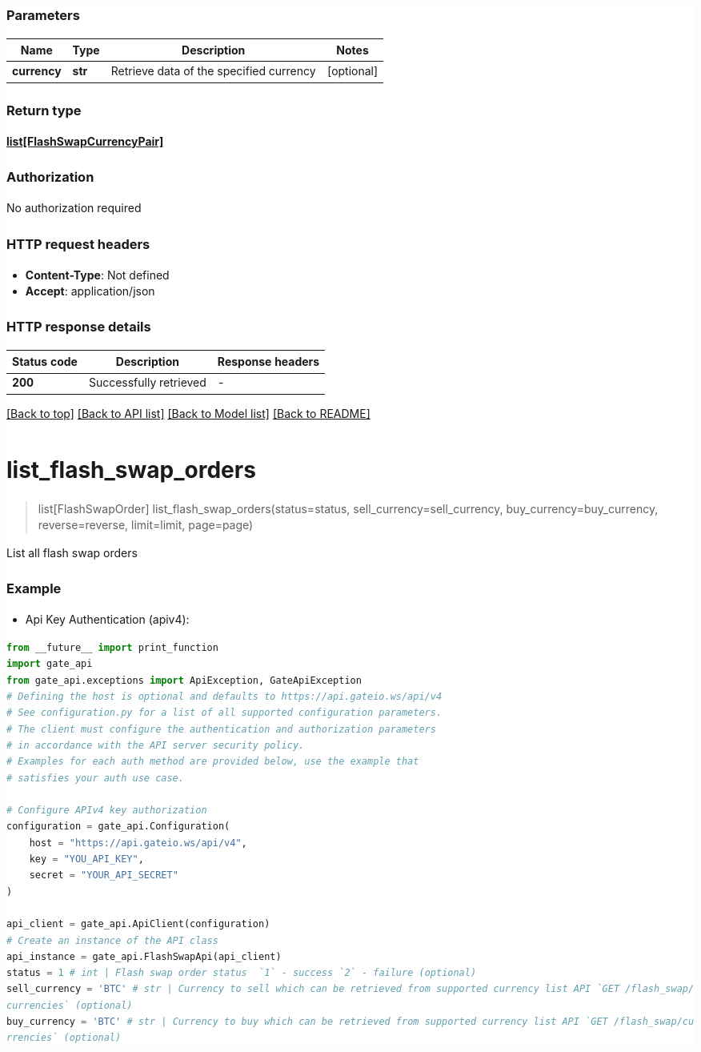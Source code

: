### Parameters

Name | Type | Description  | Notes
------------- | ------------- | ------------- | -------------
 **currency** | **str**| Retrieve data of the specified currency | [optional] 

### Return type

[**list[FlashSwapCurrencyPair]**](FlashSwapCurrencyPair.md)

### Authorization

No authorization required

### HTTP request headers

 - **Content-Type**: Not defined
 - **Accept**: application/json

### HTTP response details
| Status code | Description | Response headers |
|-------------|-------------|------------------|
**200** | Successfully retrieved |  -  |

[[Back to top]](#) [[Back to API list]](../README.md#documentation-for-api-endpoints) [[Back to Model list]](../README.md#documentation-for-models) [[Back to README]](../README.md)

# **list_flash_swap_orders**
> list[FlashSwapOrder] list_flash_swap_orders(status=status, sell_currency=sell_currency, buy_currency=buy_currency, reverse=reverse, limit=limit, page=page)

List all flash swap orders

### Example

* Api Key Authentication (apiv4):
```python
from __future__ import print_function
import gate_api
from gate_api.exceptions import ApiException, GateApiException
# Defining the host is optional and defaults to https://api.gateio.ws/api/v4
# See configuration.py for a list of all supported configuration parameters.
# The client must configure the authentication and authorization parameters
# in accordance with the API server security policy.
# Examples for each auth method are provided below, use the example that
# satisfies your auth use case.

# Configure APIv4 key authorization
configuration = gate_api.Configuration(
    host = "https://api.gateio.ws/api/v4",
    key = "YOU_API_KEY",
    secret = "YOUR_API_SECRET"
)

api_client = gate_api.ApiClient(configuration)
# Create an instance of the API class
api_instance = gate_api.FlashSwapApi(api_client)
status = 1 # int | Flash swap order status  `1` - success `2` - failure (optional)
sell_currency = 'BTC' # str | Currency to sell which can be retrieved from supported currency list API `GET /flash_swap/currencies` (optional)
buy_currency = 'BTC' # str | Currency to buy which can be retrieved from supported currency list API `GET /flash_swap/currencies` (optional)
```
